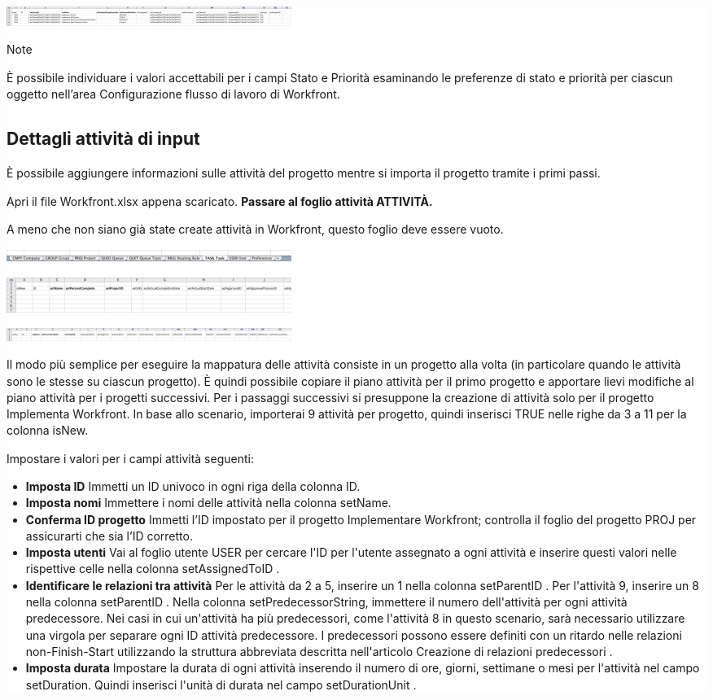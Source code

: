 ![](assets/im9-350x24.png)

>[!NOTE]
>
>È possibile individuare i valori accettabili per i campi Stato e Priorità esaminando le preferenze di stato e priorità per ciascun oggetto nell’area Configurazione flusso di lavoro di Workfront.

## Dettagli attività di input

È possibile aggiungere informazioni sulle attività del progetto mentre si importa il progetto tramite i primi passi.

Apri il file Workfront.xlsx appena scaricato. **Passare al foglio attività ATTIVITÀ.**

A meno che non siano già state create attività in Workfront, questo foglio deve essere vuoto.

![](assets/im8-350x14.png)

![](assets/im7-350x43.png)

![](assets/im6-350x16.png)

Il modo più semplice per eseguire la mappatura delle attività consiste in un progetto alla volta (in particolare quando le attività sono le stesse su ciascun progetto). È quindi possibile copiare il piano attività per il primo progetto e apportare lievi modifiche al piano attività per i progetti successivi. Per i passaggi successivi si presuppone la creazione di attività solo per il progetto Implementa Workfront. In base allo scenario, importerai 9 attività per progetto, quindi inserisci TRUE nelle righe da 3 a 11 per la colonna isNew.

Impostare i valori per i campi attività seguenti:

* **Imposta ID**
Immetti un ID univoco in ogni riga della colonna ID.
* **Imposta nomi**
Immettere i nomi delle attività nella colonna setName.
* **Conferma ID progetto**
Immetti l’ID impostato per il progetto Implementare Workfront; controlla il foglio del progetto PROJ per assicurarti che sia l’ID corretto.
* **Imposta utenti**
Vai al foglio utente USER per cercare l&#39;ID per l&#39;utente assegnato a ogni attività e inserire questi valori nelle rispettive celle nella colonna setAssignedToID .
* **Identificare le relazioni tra attività**
Per le attività da 2 a 5, inserire un 1 nella colonna setParentID . Per l&#39;attività 9, inserire un 8 nella colonna setParentID . Nella colonna setPredecessorString, immettere il numero dell&#39;attività per ogni attività predecessore. Nei casi in cui un&#39;attività ha più predecessori, come l&#39;attività 8 in questo scenario, sarà necessario utilizzare una virgola per separare ogni ID attività predecessore. I predecessori possono essere definiti con un ritardo nelle relazioni non-Finish-Start utilizzando la struttura abbreviata descritta nell&#39;articolo Creazione di relazioni predecessori .
* **Imposta durata**
Impostare la durata di ogni attività inserendo il numero di ore, giorni, settimane o mesi per l&#39;attività nel campo setDuration. Quindi inserisci l&#39;unità di durata nel campo setDurationUnit .
